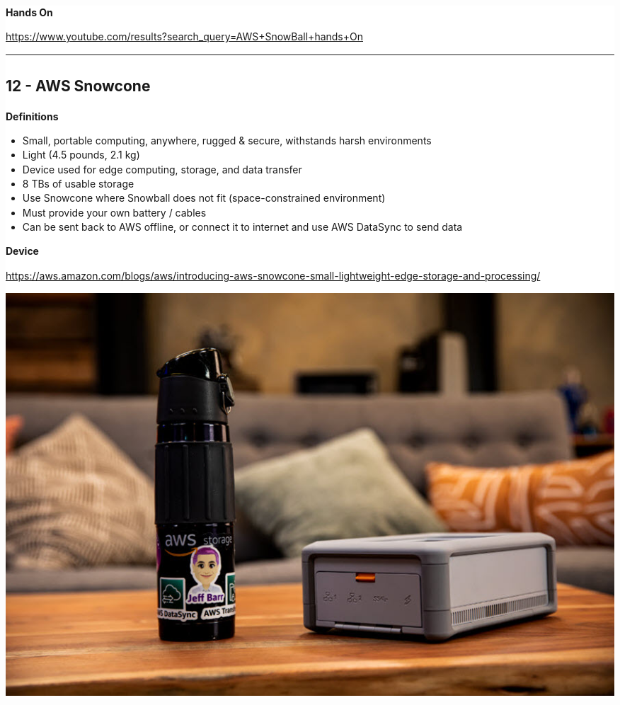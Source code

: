**Hands On**

https://www.youtube.com/results?search_query=AWS+SnowBall+hands+On


-------------------------------------------------------------------------------------------------------------
## <a id="section-12"></a> **12 - AWS Snowcone**


**Definitions**

-  Small, portable computing, anywhere, rugged & secure, withstands harsh environments
-  Light (4.5 pounds, 2.1 kg)
-  Device used for edge computing, storage, and data transfer
-  8 TBs of usable storage
-  Use Snowcone where Snowball does not fit (space-constrained environment)
-  Must provide your own battery / cables
-  Can be sent back to AWS offline, or connect it to internet and use AWS DataSync to send data

**Device**

https://aws.amazon.com/blogs/aws/introducing-aws-snowcone-small-lightweight-edge-storage-and-processing/

![snowcone](../images/snowcone_jb_sticker_1.jpg "snowcone")

